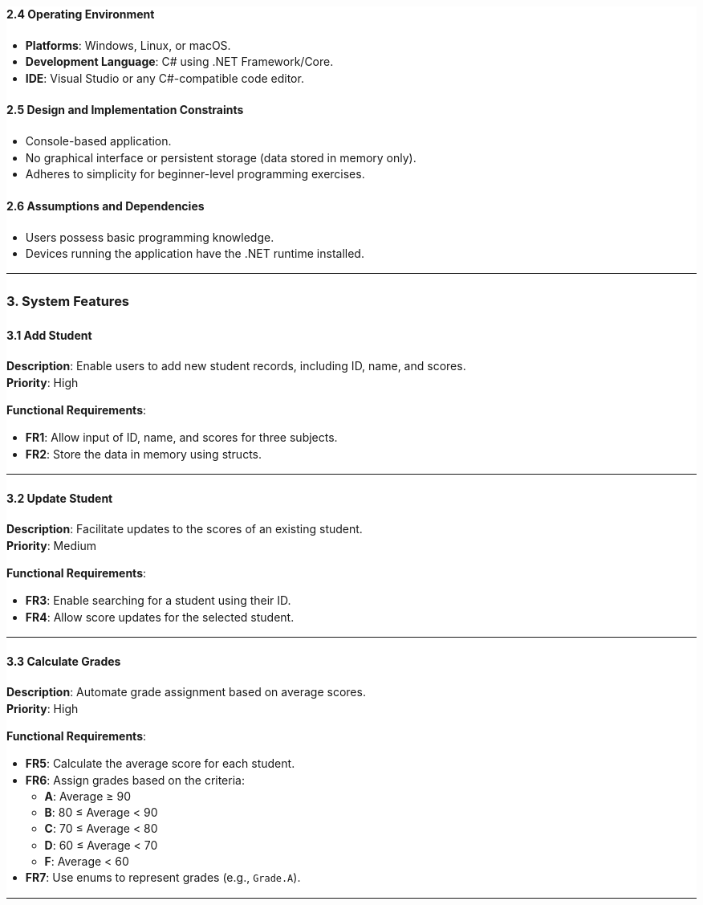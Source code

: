 #### 2.4 Operating Environment

- **Platforms**: Windows, Linux, or macOS.
- **Development Language**: C# using .NET Framework/Core.
- **IDE**: Visual Studio or any C#-compatible code editor.

#### 2.5 Design and Implementation Constraints

- Console-based application.
- No graphical interface or persistent storage (data stored in memory only).
- Adheres to simplicity for beginner-level programming exercises.

#### 2.6 Assumptions and Dependencies

- Users possess basic programming knowledge.
- Devices running the application have the .NET runtime installed.

---

### 3. System Features

#### 3.1 Add Student

**Description**: Enable users to add new student records, including ID, name, and scores.  
**Priority**: High

**Functional Requirements**:

- **FR1**: Allow input of ID, name, and scores for three subjects.
- **FR2**: Store the data in memory using structs.

---

#### 3.2 Update Student

**Description**: Facilitate updates to the scores of an existing student.  
**Priority**: Medium

**Functional Requirements**:

- **FR3**: Enable searching for a student using their ID.
- **FR4**: Allow score updates for the selected student.

---

#### 3.3 Calculate Grades

**Description**: Automate grade assignment based on average scores.  
**Priority**: High

**Functional Requirements**:

- **FR5**: Calculate the average score for each student.
- **FR6**: Assign grades based on the criteria:
  - **A**: Average ≥ 90
  - **B**: 80 ≤ Average < 90
  - **C**: 70 ≤ Average < 80
  - **D**: 60 ≤ Average < 70
  - **F**: Average < 60
- **FR7**: Use enums to represent grades (e.g., `Grade.A`).

---